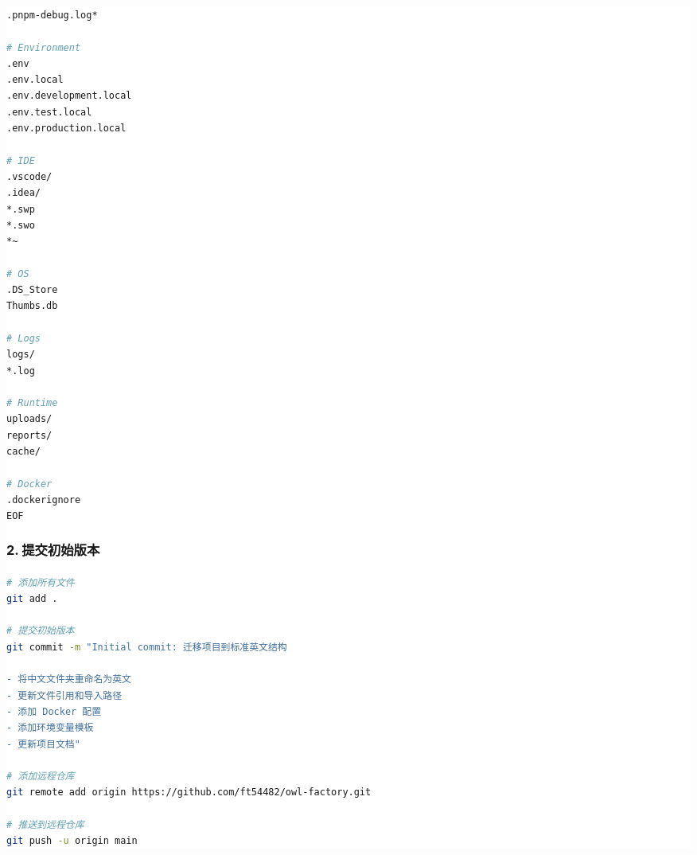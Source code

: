 ```bash
.pnpm-debug.log*

# Environment
.env
.env.local
.env.development.local
.env.test.local
.env.production.local

# IDE
.vscode/
.idea/
*.swp
*.swo
*~

# OS
.DS_Store
Thumbs.db

# Logs
logs/
*.log

# Runtime
uploads/
reports/
cache/

# Docker
.dockerignore
EOF
```

### 2. 提交初始版本

```bash
# 添加所有文件
git add .

# 提交初始版本
git commit -m "Initial commit: 迁移项目到标准英文结构

- 将中文文件夹重命名为英文
- 更新文件引用和导入路径
- 添加 Docker 配置
- 添加环境变量模板
- 更新项目文档"

# 添加远程仓库
git remote add origin https://github.com/ft54482/owl-factory.git

# 推送到远程仓库
git push -u origin main
```
